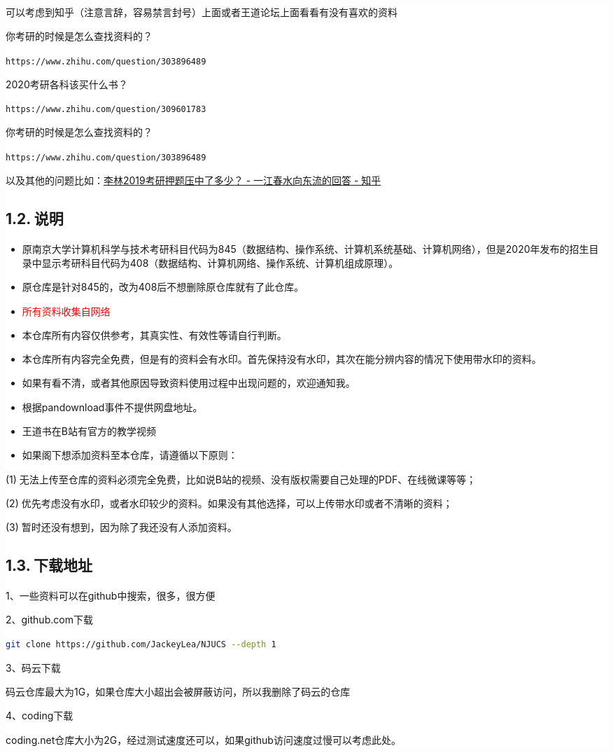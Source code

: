 可以考虑到知乎（注意言辞，容易禁言封号）上面或者王道论坛上面看看有没有喜欢的资料

你考研的时候是怎么查找资料的？

`https://www.zhihu.com/question/303896489`

2020考研各科该买什么书？

`https://www.zhihu.com/question/309601783`

你考研的时候是怎么查找资料的？

`https://www.zhihu.com/question/303896489`

以及其他的问题比如：<a href="https://www.zhihu.com/question/306740247/answer/830478473">李林2019考研押题压中了多少？ - 一江春水向东流的回答 - 知乎</a>

## 1.2. 说明

- 原南京大学计算机科学与技术考研科目代码为845（数据结构、操作系统、计算机系统基础、计算机网络），但是2020年发布的招生目录中显示考研科目代码为408（数据结构、计算机网络、操作系统、计算机组成原理）。

- 原仓库是针对845的，改为408后不想删除原仓库就有了此仓库。

- <font color=red>所有资料收集自网络</font>

- 本仓库所有内容仅供参考，其真实性、有效性等请自行判断。

- 本仓库所有内容完全免费，但是有的资料会有水印。首先保持没有水印，其次在能分辨内容的情况下使用带水印的资料。

- 如果有看不清，或者其他原因导致资料使用过程中出现问题的，欢迎通知我。

- 根据pandownload事件不提供网盘地址。

- 王道书在B站有官方的教学视频

- 如果阁下想添加资料至本仓库，请遵循以下原则：

(1) 无法上传至仓库的资料必须完全免费，比如说B站的视频、没有版权需要自己处理的PDF、在线微课等等；

(2) 优先考虑没有水印，或者水印较少的资料。如果没有其他选择，可以上传带水印或者不清晰的资料；

(3) 暂时还没有想到，因为除了我还没有人添加资料。

## 1.3. 下载地址

1、一些资料可以在github中搜索，很多，很方便

2、github.com下载

```bash
git clone https://github.com/JackeyLea/NJUCS --depth 1
```

3、码云下载

码云仓库最大为1G，如果仓库大小超出会被屏蔽访问，所以我删除了码云的仓库

4、coding下载

coding.net仓库大小为2G，经过测试速度还可以，如果github访问速度过慢可以考虑此处。
